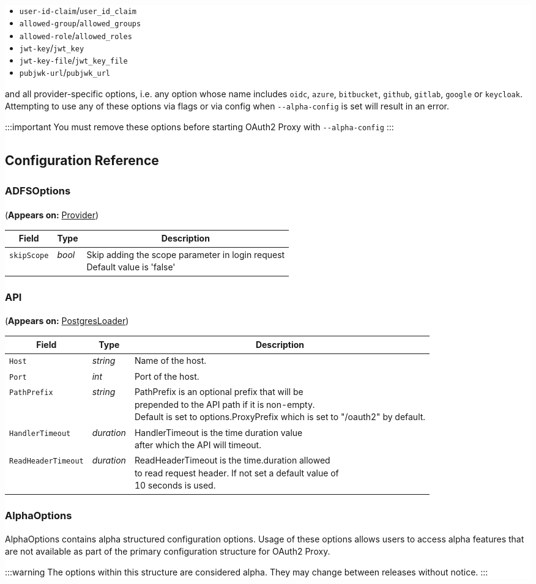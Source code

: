 - `user-id-claim`/`user_id_claim`
- `allowed-group`/`allowed_groups`
- `allowed-role`/`allowed_roles`
- `jwt-key`/`jwt_key`
- `jwt-key-file`/`jwt_key_file`
- `pubjwk-url`/`pubjwk_url`

and all provider-specific options, i.e. any option whose name includes `oidc`,
`azure`, `bitbucket`, `github`, `gitlab`, `google` or `keycloak`.  Attempting to
use any of these options via flags or via config when `--alpha-config` is
set will result in an error.

:::important
You must remove these options before starting OAuth2 Proxy with `--alpha-config`
:::

## Configuration Reference


### ADFSOptions

(**Appears on:** [Provider](#provider))



| Field | Type | Description |
| ----- | ---- | ----------- |
| `skipScope` | _bool_ | Skip adding the scope parameter in login request<br/>Default value is 'false' |

### API

(**Appears on:** [PostgresLoader](#postgresloader))



| Field | Type | Description |
| ----- | ---- | ----------- |
| `Host` | _string_ | Name of the host. |
| `Port` | _int_ | Port of the host. |
| `PathPrefix` | _string_ | PathPrefix is an optional prefix that will be<br/>prepended to the API path if it is non-empty.<br/>Default is set to options.ProxyPrefix which is set to "/oauth2" by default. |
| `HandlerTimeout` | _duration_ | HandlerTimeout is the time duration value<br/>after which the API will timeout. |
| `ReadHeaderTimeout` | _duration_ | ReadHeaderTimeout is the time.duration allowed<br/>to read request header. If not set a default value of<br/>10 seconds is used. |

### AlphaOptions

AlphaOptions contains alpha structured configuration options.
Usage of these options allows users to access alpha features that are not
available as part of the primary configuration structure for OAuth2 Proxy.

:::warning
The options within this structure are considered alpha.
They may change between releases without notice.
:::
